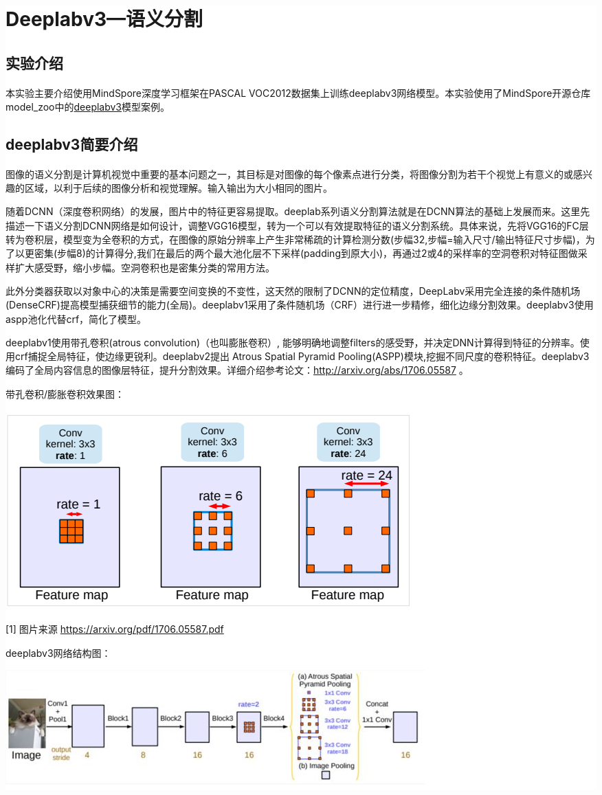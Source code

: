 # Deeplabv3—语义分割

## 实验介绍
本实验主要介绍使用MindSpore深度学习框架在PASCAL VOC2012数据集上训练deeplabv3网络模型。本实验使用了MindSpore开源仓库model_zoo中的[deeplabv3](https://gitee.com/mindspore/mindspore/tree/r1.0/model_zoo/official/cv/deeplabv3)模型案例。

## deeplabv3简要介绍

图像的语义分割是计算机视觉中重要的基本问题之一，其目标是对图像的每个像素点进行分类，将图像分割为若干个视觉上有意义的或感兴趣的区域，以利于后续的图像分析和视觉理解。输入输出为大小相同的图片。

随着DCNN（深度卷积网络）的发展，图片中的特征更容易提取。deeplab系列语义分割算法就是在DCNN算法的基础上发展而来。这里先描述一下语义分割DCNN网络是如何设计，调整VGG16模型，转为一个可以有效提取特征的语义分割系统。具体来说，先将VGG16的FC层转为卷积层，模型变为全卷积的方式，在图像的原始分辨率上产生非常稀疏的计算检测分数(步幅32,步幅=输入尺寸/输出特征尺寸步幅)，为了以更密集(步幅8)的计算得分,我们在最后的两个最大池化层不下采样(padding到原大小)，再通过2或4的采样率的空洞卷积对特征图做采样扩大感受野，缩小步幅。空洞卷积也是密集分类的常用方法。

此外分类器获取以对象中心的决策是需要空间变换的不变性，这天然的限制了DCNN的定位精度，DeepLabv采用完全连接的条件随机场(DenseCRF)提高模型捕获细节的能力(全局)。deeplabv1采用了条件随机场（CRF）进行进一步精修，细化边缘分割效果。deeplabv3使用aspp池化代替crf，简化了模型。

deeplabv1使用带孔卷积(atrous convolution)（也叫膨胀卷积）, 能够明确地调整filters的感受野，并决定DNN计算得到特征的分辨率。使用crf捕捉全局特征，使边缘更锐利。deeplabv2提出 Atrous Spatial Pyramid Pooling(ASPP)模块,挖掘不同尺度的卷积特征。deeplabv3 编码了全局内容信息的图像层特征，提升分割效果。详细介绍参考论文：http://arxiv.org/abs/1706.05587 。

带孔卷积/膨胀卷积效果图：

![png](images/rate.PNG)

[1] 图片来源 https://arxiv.org/pdf/1706.05587.pdf

deeplabv3网络结构图：

![png](images/deeplabv3.png)
